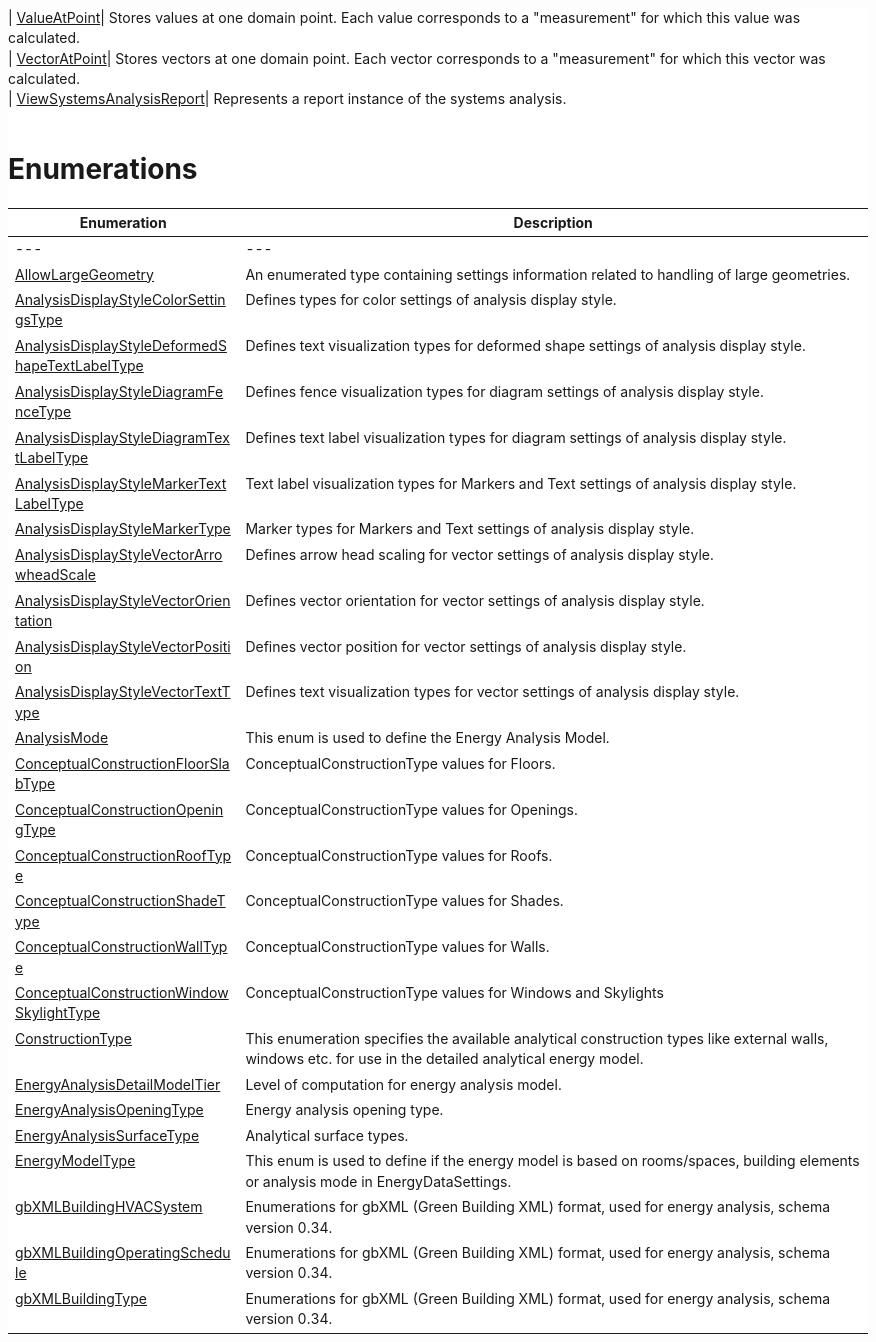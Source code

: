 | [ValueAtPoint](00d82cae-806a-8145-5228-bb362c641790.md "ValueAtPoint Class")|  Stores values at one domain point. Each value corresponds to a "measurement" for which this value was calculated.   
| [VectorAtPoint](fcda8b78-e0a7-d99f-6e4e-e53e3e26fc8c.md "VectorAtPoint Class")|  Stores vectors at one domain point. Each vector corresponds to a "measurement" for which this vector was calculated.   
| [ViewSystemsAnalysisReport](a7b5b7de-dfdb-e57f-7fac-1ff1dbf35e4d.md "ViewSystemsAnalysisReport Class")|  Represents a report instance of the systems analysis.   
# Enumerations
| Enumeration | Description |
| --- | --- |
| --- | --- | --- |
| [AllowLargeGeometry](4b5a3532-d4f3-4cc3-ca7f-d75cb3ba719f.md "AllowLargeGeometry Enumeration") | An enumerated type containing settings information related to handling of large geometries. |
| [AnalysisDisplayStyleColorSettingsType](5f1e5c03-407b-53fc-8902-1228734907ff.md "AnalysisDisplayStyleColorSettingsType Enumeration") | Defines types for color settings of analysis display style. |
| [AnalysisDisplayStyleDeformedShapeTextLabelType](09990772-9602-6970-ea6a-c1bde188344a.md "AnalysisDisplayStyleDeformedShapeTextLabelType Enumeration") | Defines text visualization types for deformed shape settings of analysis display style. |
| [AnalysisDisplayStyleDiagramFenceType](fc966bf7-766a-f6ec-2afe-4d1c19876e65.md "AnalysisDisplayStyleDiagramFenceType Enumeration") | Defines fence visualization types for diagram settings of analysis display style. |
| [AnalysisDisplayStyleDiagramTextLabelType](a5e5adae-1c91-3d7b-fb6d-b0c270c70d3c.md "AnalysisDisplayStyleDiagramTextLabelType Enumeration") | Defines text label visualization types for diagram settings of analysis display style. |
| [AnalysisDisplayStyleMarkerTextLabelType](d70b0f45-986e-7777-0066-64de63b92741.md "AnalysisDisplayStyleMarkerTextLabelType Enumeration") | Text label visualization types for Markers and Text settings of analysis display style. |
| [AnalysisDisplayStyleMarkerType](54386202-c4ca-68af-601e-9bb6bb098a09.md "AnalysisDisplayStyleMarkerType Enumeration") | Marker types for Markers and Text settings of analysis display style. |
| [AnalysisDisplayStyleVectorArrowheadScale](04795564-fbf7-f811-05c7-045363693549.md "AnalysisDisplayStyleVectorArrowheadScale Enumeration") | Defines arrow head scaling for vector settings of analysis display style. |
| [AnalysisDisplayStyleVectorOrientation](ad457f4d-a384-5755-178e-0a749be26196.md "AnalysisDisplayStyleVectorOrientation Enumeration") | Defines vector orientation for vector settings of analysis display style. |
| [AnalysisDisplayStyleVectorPosition](883645dc-2e29-663e-00ad-84a32621482c.md "AnalysisDisplayStyleVectorPosition Enumeration") | Defines vector position for vector settings of analysis display style. |
| [AnalysisDisplayStyleVectorTextType](40d48742-9b8f-98a6-1785-91123708e238.md "AnalysisDisplayStyleVectorTextType Enumeration") | Defines text visualization types for vector settings of analysis display style. |
| [AnalysisMode](a4d5128f-91e8-06f4-c5c5-72ba0f705a48.md "AnalysisMode Enumeration") | This enum is used to define the Energy Analysis Model. |
| [ConceptualConstructionFloorSlabType](82690260-73b8-b923-99e0-ef6f66a0eb66.md "ConceptualConstructionFloorSlabType Enumeration") | ConceptualConstructionType values for Floors. |
| [ConceptualConstructionOpeningType](562a88f7-3d67-367e-63a1-ac4e7ec3b884.md "ConceptualConstructionOpeningType Enumeration") | ConceptualConstructionType values for Openings. |
| [ConceptualConstructionRoofType](c650c305-159f-20a2-457a-8d2cbfe2dc1a.md "ConceptualConstructionRoofType Enumeration") | ConceptualConstructionType values for Roofs. |
| [ConceptualConstructionShadeType](83f85da2-200e-1a3f-f879-9778de9ff548.md "ConceptualConstructionShadeType Enumeration") | ConceptualConstructionType values for Shades. |
| [ConceptualConstructionWallType](f02d8d2d-735a-30d3-2a94-5ca37d8c05d0.md "ConceptualConstructionWallType Enumeration") | ConceptualConstructionType values for Walls. |
| [ConceptualConstructionWindowSkylightType](edb39897-9424-1a7d-e12c-1c3ad5d41296.md "ConceptualConstructionWindowSkylightType Enumeration") | ConceptualConstructionType values for Windows and Skylights |
| [ConstructionType](5f6be035-3a2d-77ad-8402-4d6b87dec818.md "ConstructionType Enumeration") | This enumeration specifies the available analytical construction types like external walls, windows etc. for use in the detailed analytical energy model. |
| [EnergyAnalysisDetailModelTier](f0f086e3-ab42-a460-1a05-aab450d4417e.md "EnergyAnalysisDetailModelTier Enumeration") | Level of computation for energy analysis model. |
| [EnergyAnalysisOpeningType](e18708e5-0036-d48b-dce4-9efcc840d6be.md "EnergyAnalysisOpeningType Enumeration") | Energy analysis opening type. |
| [EnergyAnalysisSurfaceType](797dd02e-b6eb-e8b5-0ec8-febab80c0d8a.md "EnergyAnalysisSurfaceType Enumeration") | Analytical surface types. |
| [EnergyModelType](18bdee57-3fa2-b6cd-0dea-24ff66a5f97e.md "EnergyModelType Enumeration") | This enum is used to define if the energy model is based on rooms/spaces, building elements or analysis mode in EnergyDataSettings. |
| [gbXMLBuildingHVACSystem](33ed4d48-c47a-6f56-dd22-ddfc4ad87519.md "gbXMLBuildingHVACSystem Enumeration") | Enumerations for gbXML (Green Building XML) format, used for energy analysis, schema version 0.34. |
| [gbXMLBuildingOperatingSchedule](67ffcea7-1ebd-78c2-d8f3-b6cc5c3595d2.md "gbXMLBuildingOperatingSchedule Enumeration") | Enumerations for gbXML (Green Building XML) format, used for energy analysis, schema version 0.34. |
| [gbXMLBuildingType](74e09dc3-6b9a-cc3b-a493-d6a20a60bfd6.md "gbXMLBuildingType Enumeration") | Enumerations for gbXML (Green Building XML) format, used for energy analysis, schema version 0.34. |